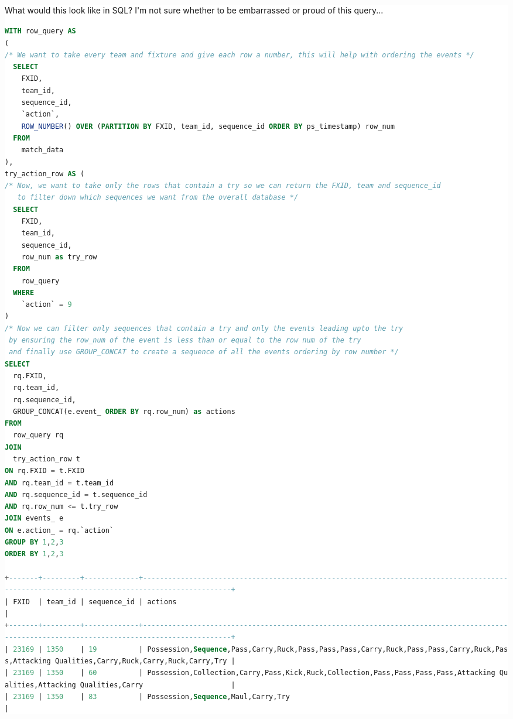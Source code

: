 What would this look like in SQL? I'm not sure whether to be embarrassed or proud of this query...  

```sql  
WITH row_query AS
(
/* We want to take every team and fixture and give each row a number, this will help with ordering the events */
  SELECT
    FXID,
    team_id,
    sequence_id,
    `action`,
    ROW_NUMBER() OVER (PARTITION BY FXID, team_id, sequence_id ORDER BY ps_timestamp) row_num
  FROM
    match_data
),
try_action_row AS (
/* Now, we want to take only the rows that contain a try so we can return the FXID, team and sequence_id
   to filter down which sequences we want from the overall database */  
  SELECT
    FXID,
    team_id,
    sequence_id,
    row_num as try_row
  FROM
    row_query
  WHERE
    `action` = 9
)
/* Now we can filter only sequences that contain a try and only the events leading upto the try
 by ensuring the row_num of the event is less than or equal to the row num of the try
 and finally use GROUP_CONCAT to create a sequence of all the events ordering by row number */
SELECT
  rq.FXID,
  rq.team_id,
  rq.sequence_id,
  GROUP_CONCAT(e.event_ ORDER BY rq.row_num) as actions
FROM
  row_query rq
JOIN
  try_action_row t
ON rq.FXID = t.FXID
AND rq.team_id = t.team_id
AND rq.sequence_id = t.sequence_id
AND rq.row_num <= t.try_row
JOIN events_ e
ON e.action_ = rq.`action`
GROUP BY 1,2,3
ORDER BY 1,2,3

+-------+---------+-------------+---------------------------------------------------------------------------------------------------------------------------------------------+
| FXID  | team_id | sequence_id | actions                                                                                                                                     |
+-------+---------+-------------+---------------------------------------------------------------------------------------------------------------------------------------------+
| 23169 | 1350    | 19          | Possession,Sequence,Pass,Carry,Ruck,Pass,Pass,Pass,Carry,Ruck,Pass,Pass,Carry,Ruck,Pass,Attacking Qualities,Carry,Ruck,Carry,Ruck,Carry,Try |
| 23169 | 1350    | 60          | Possession,Collection,Carry,Pass,Kick,Ruck,Collection,Pass,Pass,Pass,Pass,Attacking Qualities,Attacking Qualities,Carry                     |
| 23169 | 1350    | 83          | Possession,Sequence,Maul,Carry,Try                                                                                                          |
```